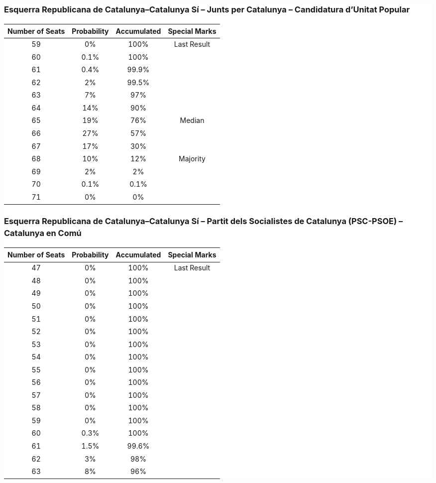 ### Esquerra Republicana de Catalunya–Catalunya Sí – Junts per Catalunya – Candidatura d’Unitat Popular

| Number of Seats | Probability | Accumulated | Special Marks |
|:---------------:|:-----------:|:-----------:|:-------------:|
| 59 | 0% | 100% | Last Result |
| 60 | 0.1% | 100% |  |
| 61 | 0.4% | 99.9% |  |
| 62 | 2% | 99.5% |  |
| 63 | 7% | 97% |  |
| 64 | 14% | 90% |  |
| 65 | 19% | 76% | Median |
| 66 | 27% | 57% |  |
| 67 | 17% | 30% |  |
| 68 | 10% | 12% | Majority |
| 69 | 2% | 2% |  |
| 70 | 0.1% | 0.1% |  |
| 71 | 0% | 0% |  |

### Esquerra Republicana de Catalunya–Catalunya Sí – Partit dels Socialistes de Catalunya (PSC-PSOE) – Catalunya en Comú

| Number of Seats | Probability | Accumulated | Special Marks |
|:---------------:|:-----------:|:-----------:|:-------------:|
| 47 | 0% | 100% | Last Result |
| 48 | 0% | 100% |  |
| 49 | 0% | 100% |  |
| 50 | 0% | 100% |  |
| 51 | 0% | 100% |  |
| 52 | 0% | 100% |  |
| 53 | 0% | 100% |  |
| 54 | 0% | 100% |  |
| 55 | 0% | 100% |  |
| 56 | 0% | 100% |  |
| 57 | 0% | 100% |  |
| 58 | 0% | 100% |  |
| 59 | 0% | 100% |  |
| 60 | 0.3% | 100% |  |
| 61 | 1.5% | 99.6% |  |
| 62 | 3% | 98% |  |
| 63 | 8% | 96% |  |